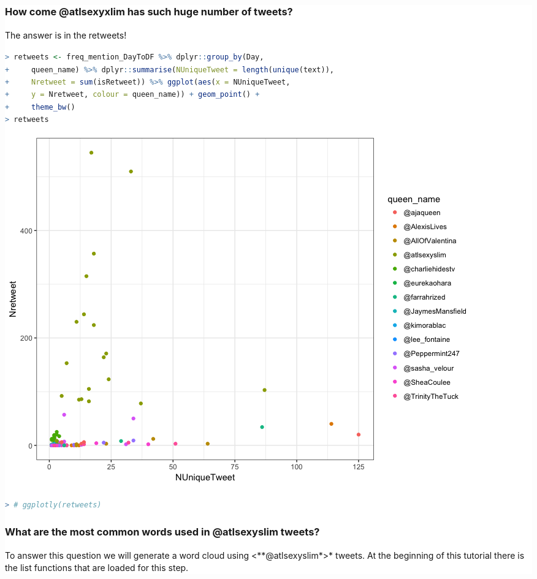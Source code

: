 ### How come @atlsexyxlim has such huge number of tweets?

The answer is in the retweets!

``` r
> retweets <- freq_mention_DayToDF %>% dplyr::group_by(Day, 
+     queen_name) %>% dplyr::summarise(NUniqueTweet = length(unique(text)), 
+     Nretweet = sum(isRetweet)) %>% ggplot(aes(x = NUniqueTweet, 
+     y = Nretweet, colour = queen_name)) + geom_point() + 
+     theme_bw()
> retweets
```

![Number of retweets by number of unique tweets where a queen was mentioned per day.](twitteR_files/figure-markdown_github/unnamed-chunk-16-1.png)

``` r
> # ggplotly(retweets)
```

### What are the most common words used in @atlsexyslim tweets?

To answer this question we will generate a word cloud using <**@atlsexyslim*>\* tweets. At the beginning of this tutorial there is the list functions that are loaded for this step.
